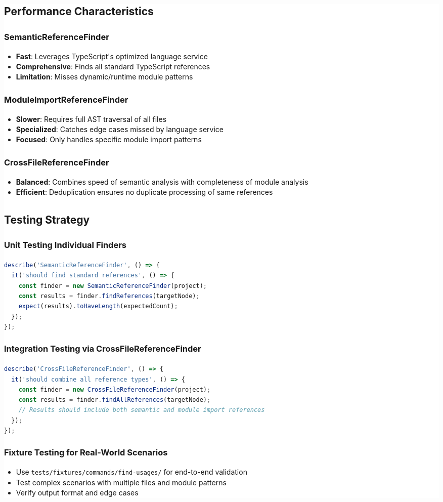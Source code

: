 ## Performance Characteristics

### SemanticReferenceFinder
- **Fast**: Leverages TypeScript's optimized language service
- **Comprehensive**: Finds all standard TypeScript references
- **Limitation**: Misses dynamic/runtime module patterns

### ModuleImportReferenceFinder  
- **Slower**: Requires full AST traversal of all files
- **Specialized**: Catches edge cases missed by language service
- **Focused**: Only handles specific module import patterns

### CrossFileReferenceFinder
- **Balanced**: Combines speed of semantic analysis with completeness of module analysis
- **Efficient**: Deduplication ensures no duplicate processing of same references

## Testing Strategy

### Unit Testing Individual Finders
```typescript
describe('SemanticReferenceFinder', () => {
  it('should find standard references', () => {
    const finder = new SemanticReferenceFinder(project);
    const results = finder.findReferences(targetNode);
    expect(results).toHaveLength(expectedCount);
  });
});
```

### Integration Testing via CrossFileReferenceFinder
```typescript
describe('CrossFileReferenceFinder', () => {
  it('should combine all reference types', () => {
    const finder = new CrossFileReferenceFinder(project);
    const results = finder.findAllReferences(targetNode);
    // Results should include both semantic and module import references
  });
});
```

### Fixture Testing for Real-World Scenarios
- Use `tests/fixtures/commands/find-usages/` for end-to-end validation
- Test complex scenarios with multiple files and module patterns
- Verify output format and edge cases